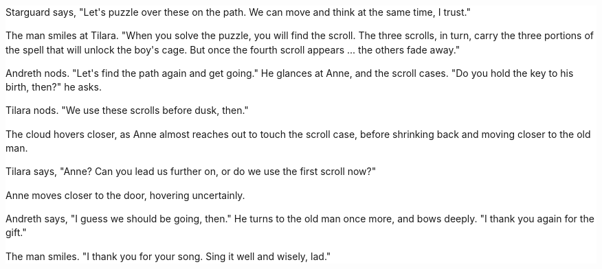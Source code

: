 Starguard says, "Let's puzzle over these on the path. We can move and think at the same time, I trust."

The man smiles at Tilara. "When you solve the puzzle, you will find the scroll. The three scrolls, in turn, carry the three portions of the spell that will unlock the boy's cage. But once the fourth scroll appears ... the others fade away."

Andreth nods. "Let's find the path again and get going." He glances at Anne, and the scroll cases. "Do you hold the key to his birth, then?" he asks.

Tilara nods. "We use these scrolls before dusk, then."

The cloud hovers closer, as Anne almost reaches out to touch the scroll case, before shrinking back and moving closer to the old man.

Tilara says, "Anne? Can you lead us further on, or do we use the first scroll now?"

Anne moves closer to the door, hovering uncertainly.

Andreth says, "I guess we should be going, then." He turns to the old man once more, and bows deeply. "I thank you again for the gift."

The man smiles. "I thank you for your song. Sing it well and wisely, lad."